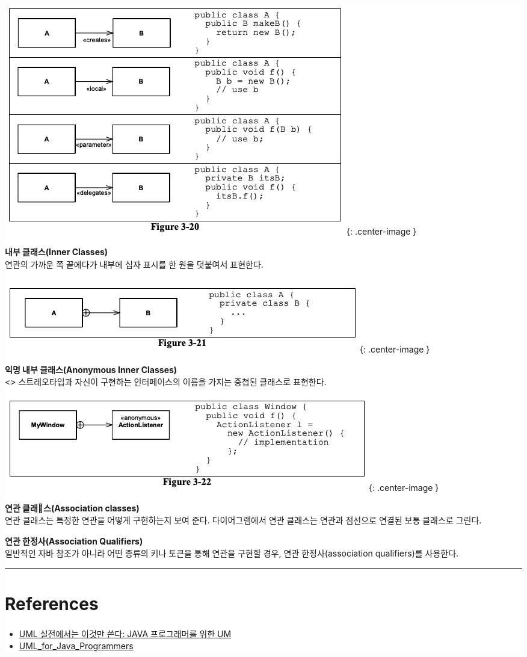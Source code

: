 ![association-stereotypes](/images/2019/04/21/association-stereotypes.png "association-stereotypes"){: .center-image }

**내부 클래스(Inner Classes)**<br/>
연관의 가까운 쪽 끝에다가 내부에 십자 표시를 한 원을 덧붙여서 표현한다.

![inner-classes](/images/2019/04/21/inner-classes.png "inner-classes"){: .center-image }

**익명 내부 클래스(Anonymous Inner Classes)**<br/>
<<anonymous>> 스트레오타입과 자신이 구현하는 인터페이스의 이름을 가지는 중첩된 클래스로 표현한다.

![anonymous-inner-classes](/images/2019/04/21/anonymous-inner-classes.png "anonymous-inner-classes"){: .center-image }

**연관 클래스(Association classes)**<br/>
연관 클래스는 특정한 연관을 어떻게 구현하는지 보여 준다. 다이어그램에서 연관 클래스는 연관과 점선으로 연결된 보통 클래스로 그린다.

**연관 한정사(Association Qualifiers)**<br/>
일반적인 자바 참조가 아니라 어떤 종류의 키나 토큰을 통해 연관을 구현할 경우, 연관 한정사(association qualifiers)를 사용한다.

---

# References
- [UML 실전에서는 이것만 쓴다: JAVA 프로그래머를 위한 UM](http://www.kyobobook.co.kr/product/detailViewKor.laf?ejkGb=KOR&mallGb=KOR&barcode=9788991268937)
- [UML_for_Java_Programmers](https://www.csd.uoc.gr/~hy252/references/UML_for_Java_Programmers-Book.pdf)
